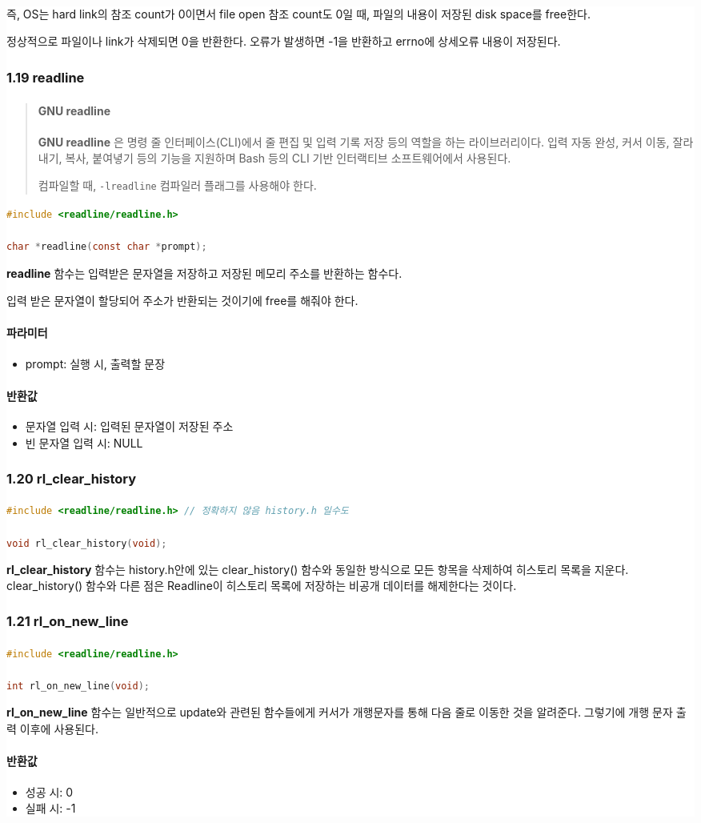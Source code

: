 즉, OS는 hard link의 참조 count가 0이면서 file open 참조 count도 0일 때, 파일의 내용이 저장된 disk space를 free한다.

정상적으로 파일이나 link가 삭제되면 0을 반환한다. 오류가 발생하면 -1을 반환하고 errno에 상세오류 내용이 저장된다.

### 1.19 readline

> #### GNU readline
> 
> **GNU readline** 은 명령 줄 인터페이스(CLI)에서 줄 편집 및 입력 기록 저장 등의 역할을 하는 라이브러리이다. 입력 자동 완성, 커서 이동, 잘라내기, 복사, 붙여녛기 등의 기능을 지원하며 Bash 등의 CLI 기반 인터랙티브 소프트웨어에서 사용된다.
> 
> 컴파일할 때, ``-lreadline`` 컴파일러 플래그를 사용해야 한다.

```c
#include <readline/readline.h>

char *readline(const char *prompt);
```

**readline** 함수는 입력받은 문자열을 저장하고 저장된 메모리 주소를 반환하는 함수다. 

입력 받은 문자열이 할당되어 주소가 반환되는 것이기에 free를 해줘야 한다.

#### 파라미터

- prompt: 실행 시, 출력할 문장

#### 반환값

- 문자열 입력 시: 입력된 문자열이 저장된 주소
- 빈 문자열 입력 시: NULL

### 1.20 rl_clear_history

```c
#include <readline/readline.h> // 정확하지 않음 history.h 일수도

void rl_clear_history(void);
```

**rl_clear_history** 함수는 history.h안에 있는 clear_history() 함수와 동일한 방식으로 모든 항목을 삭제하여 히스토리 목록을 지운다. clear_history() 함수와 다른 점은 Readline이 히스토리 목록에 저장하는 비공개 데이터를 해제한다는 것이다.

### 1.21 rl_on_new_line

```c
#include <readline/readline.h>

int rl_on_new_line(void);
```

**rl_on_new_line** 함수는 일반적으로 update와 관련된 함수들에게 커서가 개행문자를 통해 다음 줄로 이동한 것을 알려준다. 그렇기에 개행 문자 출력 이후에 사용된다.

#### 반환값

- 성공 시: 0
- 실패 시: -1
